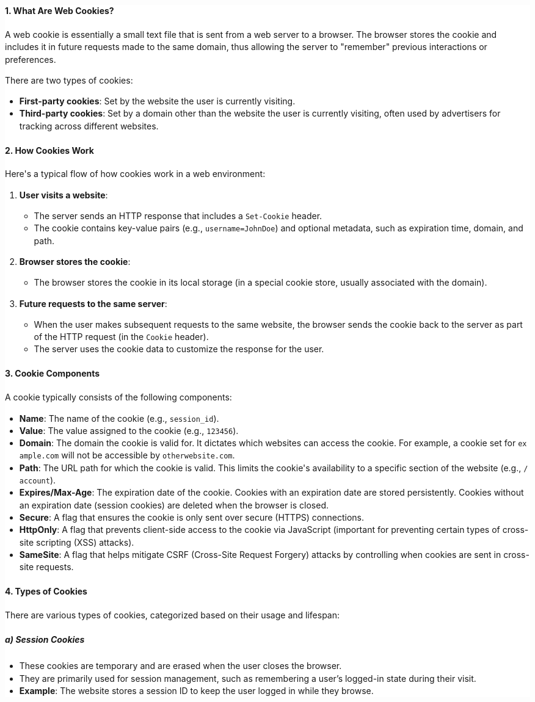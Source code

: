 #### 1. **What Are Web Cookies?**

A web cookie is essentially a small text file that is sent from a web server to a browser. The browser stores the cookie and includes it in future requests made to the same domain, thus allowing the server to "remember" previous interactions or preferences.

There are two types of cookies:
- **First-party cookies**: Set by the website the user is currently visiting.
- **Third-party cookies**: Set by a domain other than the website the user is currently visiting, often used by advertisers for tracking across different websites.

#### 2. **How Cookies Work**

Here's a typical flow of how cookies work in a web environment:

1. **User visits a website**:
   - The server sends an HTTP response that includes a `Set-Cookie` header.
   - The cookie contains key-value pairs (e.g., `username=JohnDoe`) and optional metadata, such as expiration time, domain, and path.

2. **Browser stores the cookie**:
   - The browser stores the cookie in its local storage (in a special cookie store, usually associated with the domain).
   
3. **Future requests to the same server**:
   - When the user makes subsequent requests to the same website, the browser sends the cookie back to the server as part of the HTTP request (in the `Cookie` header).
   - The server uses the cookie data to customize the response for the user.

#### 3. **Cookie Components**

A cookie typically consists of the following components:

- **Name**: The name of the cookie (e.g., `session_id`).
- **Value**: The value assigned to the cookie (e.g., `123456`).
- **Domain**: The domain the cookie is valid for. It dictates which websites can access the cookie. For example, a cookie set for `example.com` will not be accessible by `otherwebsite.com`.
- **Path**: The URL path for which the cookie is valid. This limits the cookie's availability to a specific section of the website (e.g., `/account`).
- **Expires/Max-Age**: The expiration date of the cookie. Cookies with an expiration date are stored persistently. Cookies without an expiration date (session cookies) are deleted when the browser is closed.
- **Secure**: A flag that ensures the cookie is only sent over secure (HTTPS) connections.
- **HttpOnly**: A flag that prevents client-side access to the cookie via JavaScript (important for preventing certain types of cross-site scripting (XSS) attacks).
- **SameSite**: A flag that helps mitigate CSRF (Cross-Site Request Forgery) attacks by controlling when cookies are sent in cross-site requests.

#### 4. **Types of Cookies**

There are various types of cookies, categorized based on their usage and lifespan:

##### a) **Session Cookies**
- These cookies are temporary and are erased when the user closes the browser.
- They are primarily used for session management, such as remembering a user’s logged-in state during their visit.
- **Example**: The website stores a session ID to keep the user logged in while they browse.
